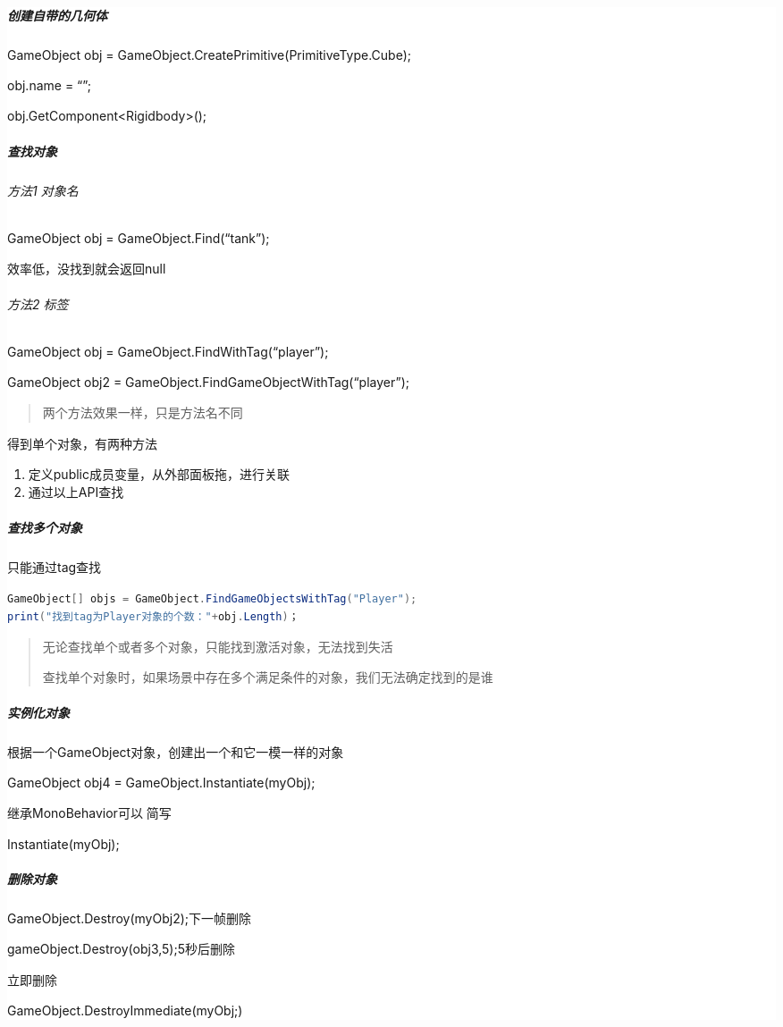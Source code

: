 ##### 创建自带的几何体

GameObject obj = GameObject.CreatePrimitive(PrimitiveType.Cube);

obj.name = “”;

obj.GetComponent\<Rigidbody\>();

##### 查找对象

###### 方法1  对象名

GameObject obj = GameObject.Find(“tank”);

效率低，没找到就会返回null

###### 方法2  标签

GameObject obj = GameObject.FindWithTag(“player”);

GameObject obj2 = GameObject.FindGameObjectWithTag(“player”);

>   两个方法效果一样，只是方法名不同

得到单个对象，有两种方法

1.  定义public成员变量，从外部面板拖，进行关联
2.  通过以上API查找

##### 查找多个对象

只能通过tag查找

~~~ C#
GameObject[] objs = GameObject.FindGameObjectsWithTag("Player");
print("找到tag为Player对象的个数："+obj.Length)；
~~~

>   无论查找单个或者多个对象，只能找到激活对象，无法找到失活
>
>   查找单个对象时，如果场景中存在多个满足条件的对象，我们无法确定找到的是谁

##### 实例化对象

根据一个GameObject对象，创建出一个和它一模一样的对象

GameObject obj4 = GameObject.Instantiate(myObj);

继承MonoBehavior可以 简写

Instantiate(myObj);

##### 删除对象

GameObject.Destroy(myObj2);下一帧删除

gameObject.Destroy(obj3,5);5秒后删除

立即删除

GameObject.DestroyImmediate(myObj;)
